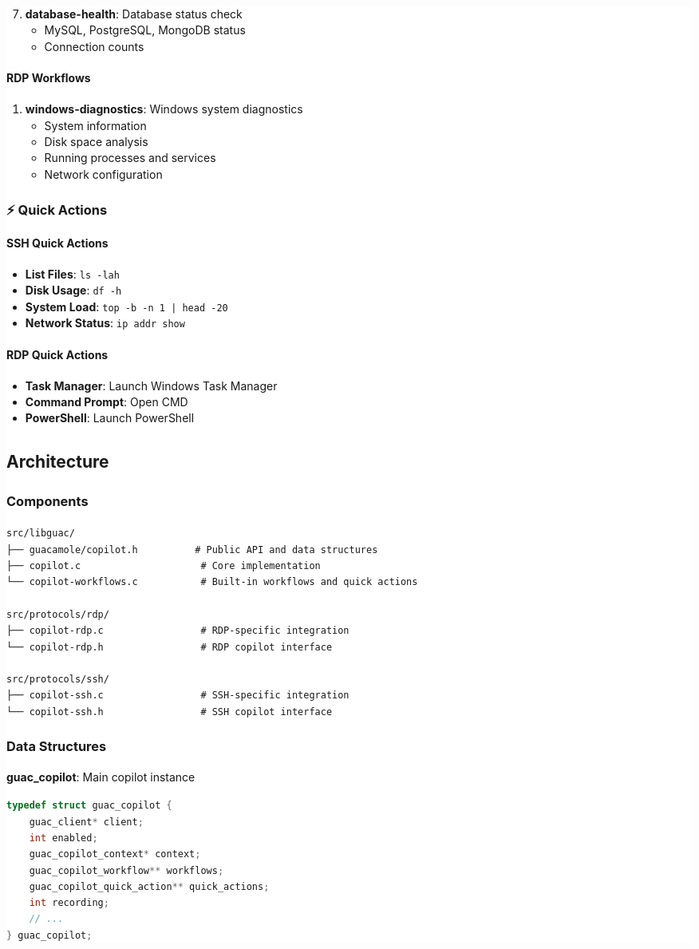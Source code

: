 7. **database-health**: Database status check
   - MySQL, PostgreSQL, MongoDB status
   - Connection counts

#### RDP Workflows

1. **windows-diagnostics**: Windows system diagnostics
   - System information
   - Disk space analysis
   - Running processes and services
   - Network configuration

### ⚡ Quick Actions

#### SSH Quick Actions
- **List Files**: `ls -lah`
- **Disk Usage**: `df -h`
- **System Load**: `top -b -n 1 | head -20`
- **Network Status**: `ip addr show`

#### RDP Quick Actions
- **Task Manager**: Launch Windows Task Manager
- **Command Prompt**: Open CMD
- **PowerShell**: Launch PowerShell

## Architecture

### Components

```
src/libguac/
├── guacamole/copilot.h          # Public API and data structures
├── copilot.c                     # Core implementation
└── copilot-workflows.c           # Built-in workflows and quick actions

src/protocols/rdp/
├── copilot-rdp.c                 # RDP-specific integration
└── copilot-rdp.h                 # RDP copilot interface

src/protocols/ssh/
├── copilot-ssh.c                 # SSH-specific integration
└── copilot-ssh.h                 # SSH copilot interface
```

### Data Structures

**guac_copilot**: Main copilot instance
```c
typedef struct guac_copilot {
    guac_client* client;
    int enabled;
    guac_copilot_context* context;
    guac_copilot_workflow** workflows;
    guac_copilot_quick_action** quick_actions;
    int recording;
    // ...
} guac_copilot;
```

